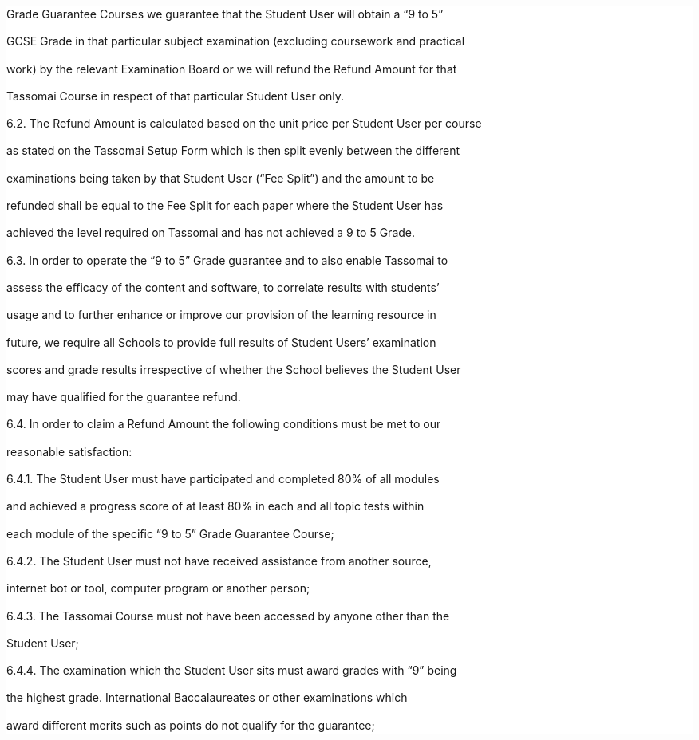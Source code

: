 Grade Guarantee Courses we guarantee that the Student User will obtain a “9 to 5”

GCSE Grade in that particular subject examination (excluding coursework and practical

work) by the relevant Examination Board or we will refund the Refund Amount for that

Tassomai Course in respect of that particular Student User only.



6.2. The Refund Amount is calculated based on the unit price per Student User per course

as stated on the Tassomai Setup Form which is then split evenly between the different

examinations being taken by that Student User (“Fee Split”) and the amount to be

refunded shall be equal to the Fee Split for each paper where the Student User has

achieved the level required on Tassomai and has not achieved a 9 to 5 Grade.



6.3. In order to operate the “9 to 5” Grade guarantee and to also enable Tassomai to

assess the efficacy of the content and software, to correlate results with students’

usage and to further enhance or improve our provision of the learning resource in

future, we require all Schools to provide full results of Student Users’ examination

scores and grade results irrespective of whether the School believes the Student User

may have qualified for the guarantee refund.



6.4. In order to claim a Refund Amount the following conditions must be met to our

reasonable satisfaction:



6.4.1. The Student User must have participated and completed 80% of all modules

and achieved a progress score of at least 80% in each and all topic tests within

each module of the specific “9 to 5” Grade Guarantee Course;



6.4.2. The Student User must not have received assistance from another source,

internet bot or tool, computer program or another person;



6.4.3. The Tassomai Course must not have been accessed by anyone other than the

Student User;



6.4.4. The examination which the Student User sits must award grades with “9” being

the highest grade. International Baccalaureates or other examinations which

award different merits such as points do not qualify for the guarantee;


